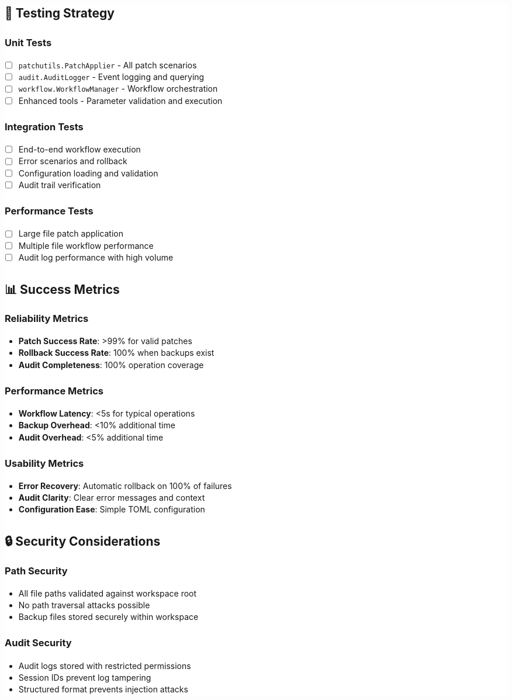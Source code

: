 ## 🧪 Testing Strategy

### Unit Tests
- [ ] `patchutils.PatchApplier` - All patch scenarios
- [ ] `audit.AuditLogger` - Event logging and querying
- [ ] `workflow.WorkflowManager` - Workflow orchestration
- [ ] Enhanced tools - Parameter validation and execution

### Integration Tests
- [ ] End-to-end workflow execution
- [ ] Error scenarios and rollback
- [ ] Configuration loading and validation
- [ ] Audit trail verification

### Performance Tests
- [ ] Large file patch application
- [ ] Multiple file workflow performance
- [ ] Audit log performance with high volume

## 📊 Success Metrics

### Reliability Metrics
- **Patch Success Rate**: >99% for valid patches
- **Rollback Success Rate**: 100% when backups exist
- **Audit Completeness**: 100% operation coverage

### Performance Metrics
- **Workflow Latency**: <5s for typical operations
- **Backup Overhead**: <10% additional time
- **Audit Overhead**: <5% additional time

### Usability Metrics
- **Error Recovery**: Automatic rollback on 100% of failures
- **Audit Clarity**: Clear error messages and context
- **Configuration Ease**: Simple TOML configuration

## 🔒 Security Considerations

### Path Security
- All file paths validated against workspace root
- No path traversal attacks possible
- Backup files stored securely within workspace

### Audit Security
- Audit logs stored with restricted permissions
- Session IDs prevent log tampering
- Structured format prevents injection attacks
